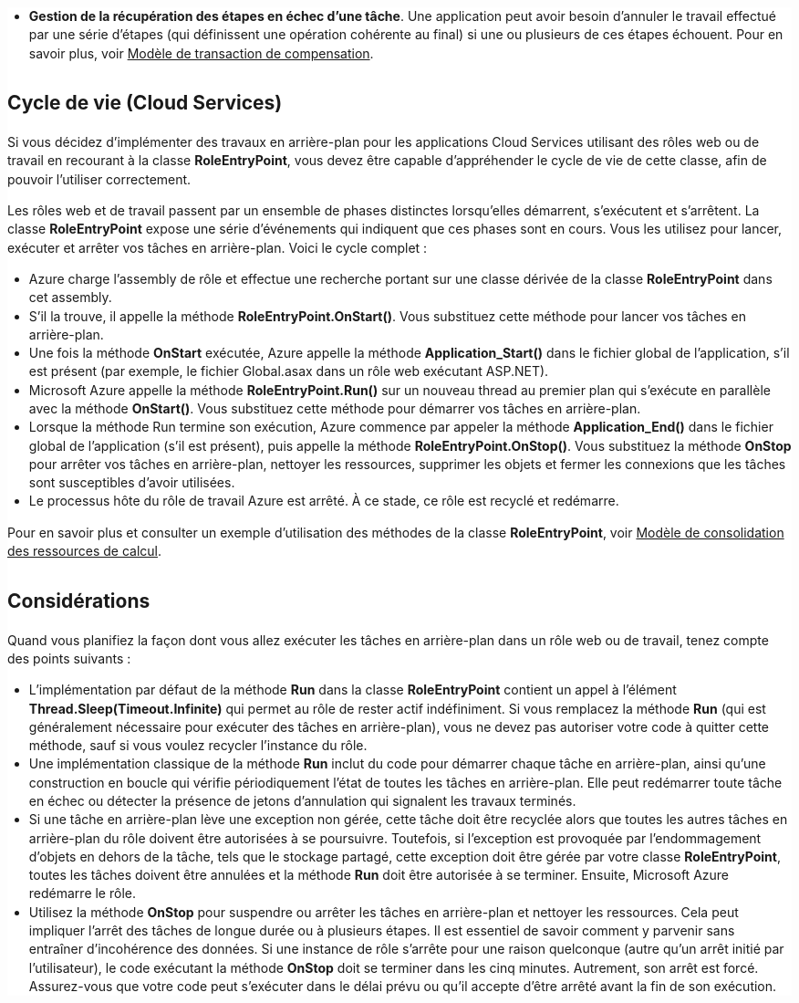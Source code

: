 - **Gestion de la récupération des étapes en échec d’une tâche**. Une application peut avoir besoin d’annuler le travail effectué par une série d’étapes (qui définissent une opération cohérente au final) si une ou plusieurs de ces étapes échouent. Pour en savoir plus, voir [Modèle de transaction de compensation](http://msdn.microsoft.com/library/dn589804.aspx).

## Cycle de vie (Cloud Services)

 Si vous décidez d’implémenter des travaux en arrière-plan pour les applications Cloud Services utilisant des rôles web ou de travail en recourant à la classe **RoleEntryPoint**, vous devez être capable d’appréhender le cycle de vie de cette classe, afin de pouvoir l’utiliser correctement.

Les rôles web et de travail passent par un ensemble de phases distinctes lorsqu’elles démarrent, s’exécutent et s’arrêtent. La classe **RoleEntryPoint** expose une série d’événements qui indiquent que ces phases sont en cours. Vous les utilisez pour lancer, exécuter et arrêter vos tâches en arrière-plan. Voici le cycle complet :

- Azure charge l’assembly de rôle et effectue une recherche portant sur une classe dérivée de la classe **RoleEntryPoint** dans cet assembly.
- S’il la trouve, il appelle la méthode **RoleEntryPoint.OnStart()**. Vous substituez cette méthode pour lancer vos tâches en arrière-plan.
- Une fois la méthode **OnStart** exécutée, Azure appelle la méthode **Application\_Start()** dans le fichier global de l’application, s’il est présent (par exemple, le fichier Global.asax dans un rôle web exécutant ASP.NET).
- Microsoft Azure appelle la méthode **RoleEntryPoint.Run()** sur un nouveau thread au premier plan qui s’exécute en parallèle avec la méthode **OnStart()**. Vous substituez cette méthode pour démarrer vos tâches en arrière-plan.
- Lorsque la méthode Run termine son exécution, Azure commence par appeler la méthode **Application\_End()** dans le fichier global de l’application (s’il est présent), puis appelle la méthode **RoleEntryPoint.OnStop()**. Vous substituez la méthode **OnStop** pour arrêter vos tâches en arrière-plan, nettoyer les ressources, supprimer les objets et fermer les connexions que les tâches sont susceptibles d’avoir utilisées.
- Le processus hôte du rôle de travail Azure est arrêté. À ce stade, ce rôle est recyclé et redémarre.

Pour en savoir plus et consulter un exemple d’utilisation des méthodes de la classe **RoleEntryPoint**, voir [Modèle de consolidation des ressources de calcul](http://msdn.microsoft.com/library/dn589778.aspx).

## Considérations

Quand vous planifiez la façon dont vous allez exécuter les tâches en arrière-plan dans un rôle web ou de travail, tenez compte des points suivants :

- L’implémentation par défaut de la méthode **Run** dans la classe **RoleEntryPoint** contient un appel à l’élément **Thread.Sleep(Timeout.Infinite)** qui permet au rôle de rester actif indéfiniment. Si vous remplacez la méthode **Run** (qui est généralement nécessaire pour exécuter des tâches en arrière-plan), vous ne devez pas autoriser votre code à quitter cette méthode, sauf si vous voulez recycler l’instance du rôle.
- Une implémentation classique de la méthode **Run** inclut du code pour démarrer chaque tâche en arrière-plan, ainsi qu’une construction en boucle qui vérifie périodiquement l’état de toutes les tâches en arrière-plan. Elle peut redémarrer toute tâche en échec ou détecter la présence de jetons d’annulation qui signalent les travaux terminés.
- Si une tâche en arrière-plan lève une exception non gérée, cette tâche doit être recyclée alors que toutes les autres tâches en arrière-plan du rôle doivent être autorisées à se poursuivre. Toutefois, si l’exception est provoquée par l’endommagement d’objets en dehors de la tâche, tels que le stockage partagé, cette exception doit être gérée par votre classe **RoleEntryPoint**, toutes les tâches doivent être annulées et la méthode **Run** doit être autorisée à se terminer. Ensuite, Microsoft Azure redémarre le rôle.
- Utilisez la méthode **OnStop** pour suspendre ou arrêter les tâches en arrière-plan et nettoyer les ressources. Cela peut impliquer l’arrêt des tâches de longue durée ou à plusieurs étapes. Il est essentiel de savoir comment y parvenir sans entraîner d’incohérence des données. Si une instance de rôle s’arrête pour une raison quelconque (autre qu’un arrêt initié par l’utilisateur), le code exécutant la méthode **OnStop** doit se terminer dans les cinq minutes. Autrement, son arrêt est forcé. Assurez-vous que votre code peut s’exécuter dans le délai prévu ou qu’il accepte d’être arrêté avant la fin de son exécution.